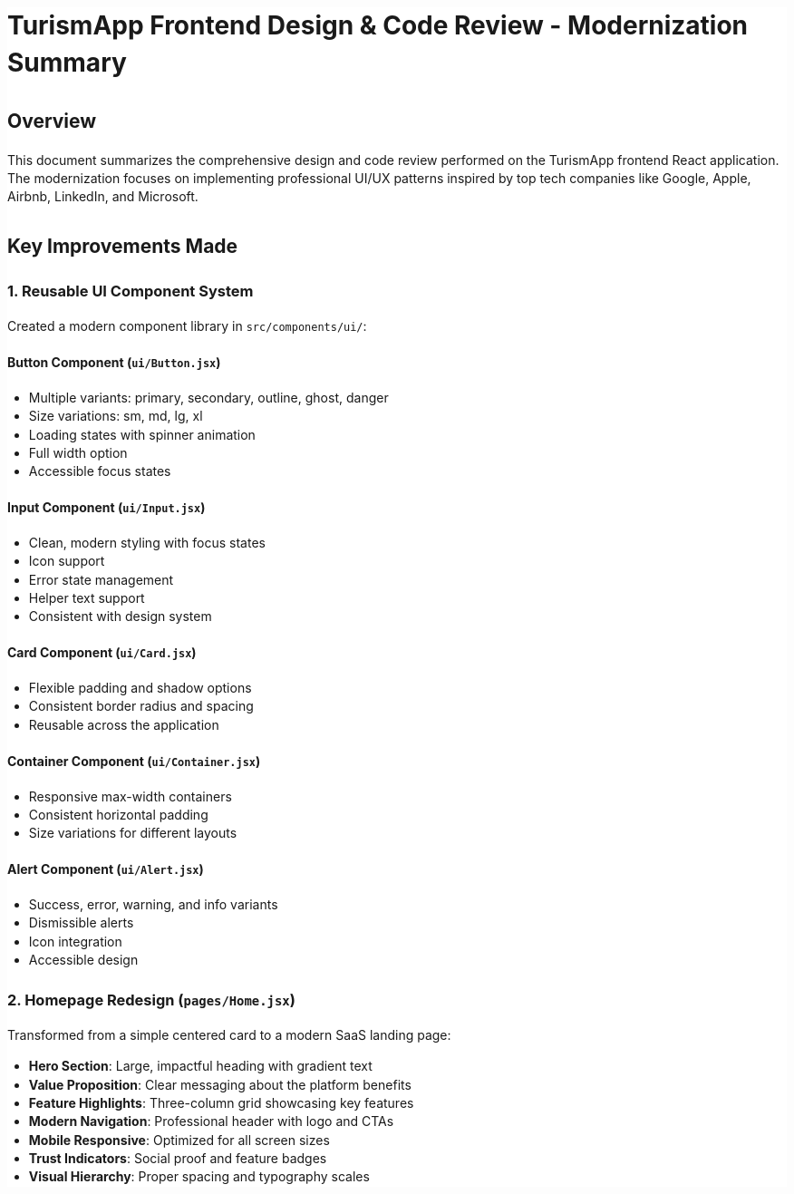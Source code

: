 # TurismApp Frontend Design & Code Review - Modernization Summary

## Overview
This document summarizes the comprehensive design and code review performed on the TurismApp frontend React application. The modernization focuses on implementing professional UI/UX patterns inspired by top tech companies like Google, Apple, Airbnb, LinkedIn, and Microsoft.

## Key Improvements Made

### 1. **Reusable UI Component System**
Created a modern component library in `src/components/ui/`:

#### Button Component (`ui/Button.jsx`)
- Multiple variants: primary, secondary, outline, ghost, danger
- Size variations: sm, md, lg, xl
- Loading states with spinner animation
- Full width option
- Accessible focus states

#### Input Component (`ui/Input.jsx`)
- Clean, modern styling with focus states
- Icon support
- Error state management
- Helper text support
- Consistent with design system

#### Card Component (`ui/Card.jsx`)
- Flexible padding and shadow options
- Consistent border radius and spacing
- Reusable across the application

#### Container Component (`ui/Container.jsx`)
- Responsive max-width containers
- Consistent horizontal padding
- Size variations for different layouts

#### Alert Component (`ui/Alert.jsx`)
- Success, error, warning, and info variants
- Dismissible alerts
- Icon integration
- Accessible design

### 2. **Homepage Redesign (`pages/Home.jsx`)**
Transformed from a simple centered card to a modern SaaS landing page:

- **Hero Section**: Large, impactful heading with gradient text
- **Value Proposition**: Clear messaging about the platform benefits
- **Feature Highlights**: Three-column grid showcasing key features
- **Modern Navigation**: Professional header with logo and CTAs
- **Mobile Responsive**: Optimized for all screen sizes
- **Trust Indicators**: Social proof and feature badges
- **Visual Hierarchy**: Proper spacing and typography scales
